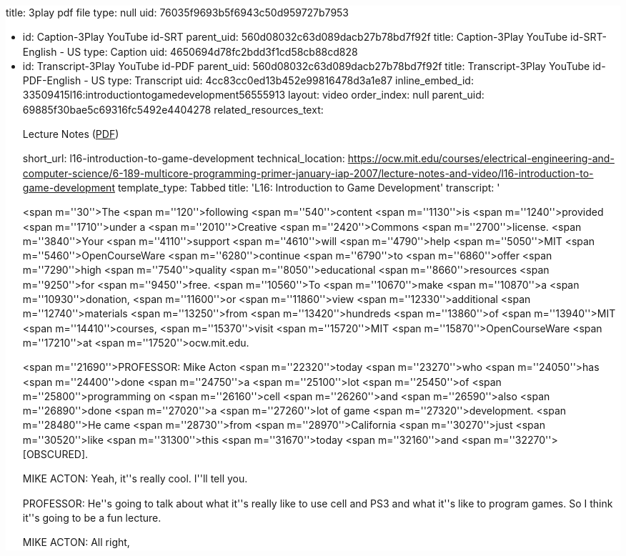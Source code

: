   title: 3play pdf file
  type: null
  uid: 76035f9693b5f6943c50d959727b7953
- id: Caption-3Play YouTube id-SRT
  parent_uid: 560d08032c63d089dacb27b78bd7f92f
  title: Caption-3Play YouTube id-SRT-English - US
  type: Caption
  uid: 4650694d78fc2bdd3f1cd58cb88cd828
- id: Transcript-3Play YouTube id-PDF
  parent_uid: 560d08032c63d089dacb27b78bd7f92f
  title: Transcript-3Play YouTube id-PDF-English - US
  type: Transcript
  uid: 4cc83cc0ed13b452e99816478d3a1e87
inline_embed_id: 33509415l16:introductiontogamedevelopment56555913
layout: video
order_index: null
parent_uid: 69885f30bae5c69316fc5492e4404278
related_resources_text: <p>Lecture Notes (<a target="_blank" title="Open in a new
  window." href="./resolveuid/0cbeedf18c91ac6c0b75d21194f1d5fd">PDF</a>)</p>
short_url: l16-introduction-to-game-development
technical_location: https://ocw.mit.edu/courses/electrical-engineering-and-computer-science/6-189-multicore-programming-primer-january-iap-2007/lecture-notes-and-video/l16-introduction-to-game-development
template_type: Tabbed
title: 'L16: Introduction to Game Development'
transcript: '<p><span m=''30''>The</span> <span m=''120''>following</span> <span m=''540''>content</span>
  <span m=''1130''>is</span> <span m=''1240''>provided</span> <span m=''1710''>under
  a</span> <span m=''2010''>Creative</span> <span m=''2420''>Commons</span> <span
  m=''2700''>license.</span> <span m=''3840''>Your</span> <span m=''4110''>support</span>
  <span m=''4610''>will</span> <span m=''4790''>help</span> <span m=''5050''>MIT</span>
  <span m=''5460''>OpenCourseWare</span> <span m=''6280''>continue</span> <span m=''6790''>to</span>
  <span m=''6860''>offer</span> <span m=''7290''>high</span> <span m=''7540''>quality</span>
  <span m=''8050''>educational</span> <span m=''8660''>resources</span> <span m=''9250''>for</span>
  <span m=''9450''>free.</span> <span m=''10560''>To</span> <span m=''10670''>make</span>
  <span m=''10870''>a</span> <span m=''10930''>donation,</span> <span m=''11600''>or</span>
  <span m=''11860''>view</span> <span m=''12330''>additional</span> <span m=''12740''>materials</span>
  <span m=''13250''>from</span> <span m=''13420''>hundreds</span> <span m=''13860''>of</span>
  <span m=''13940''>MIT</span> <span m=''14410''>courses,</span> <span m=''15370''>visit</span>
  <span m=''15720''>MIT</span> <span m=''15870''>OpenCourseWare</span> <span m=''17210''>at</span>
  <span m=''17520''>ocw.mit.edu.</span> </p><p><span m=''21690''>PROFESSOR: Mike Acton</span>
  <span m=''22320''>today</span> <span m=''23270''>who</span> <span m=''24050''>has</span>
  <span m=''24400''>done</span> <span m=''24750''>a</span> <span m=''25100''>lot</span>
  <span m=''25450''>of</span> <span m=''25800''>programming on</span> <span m=''26160''>cell</span>
  <span m=''26260''>and</span> <span m=''26590''>also</span> <span m=''26890''>done</span>
  <span m=''27020''>a</span> <span m=''27260''>lot of game</span> <span m=''27320''>development.</span>
  <span m=''28480''>He came</span> <span m=''28730''>from</span> <span m=''28970''>California</span>
  <span m=''30270''>just</span> <span m=''30520''>like</span> <span m=''31300''>this</span>
  <span m=''31670''>today</span> <span m=''32160''>and</span> <span m=''32270''>[OBSCURED].</span>
  </p><p><span m=''33560''>MIKE ACTON: Yeah,</span> <span m=''33750''>it''s really</span>
  <span m=''34040''>cool.</span> <span m=''34548''>I''ll</span> <span m=''35056''>tell</span>
  <span m=''35564''>you.</span> </p><p><span m=''36580''>PROFESSOR: He''s</span> <span
  m=''37120''>going to</span> <span m=''37530''>talk about</span> <span m=''38460''>what</span>
  <span m=''38880''>it''s</span> <span m=''39150''>really</span> <span m=''39310''>like</span>
  <span m=''39740''>to</span> <span m=''40790''>use</span> <span m=''41920''>cell</span>
  <span m=''42230''>and</span> <span m=''42500''>PS3</span> <span m=''42800''>and</span>
  <span m=''43320''>what</span> <span m=''43560''>it''s</span> <span m=''43680''>like</span>
  <span m=''43870''>to</span> <span m=''43930''>program</span> <span m=''44590''>games.</span>
  <span m=''44880''>So</span> <span m=''44953''>I</span> <span m=''45027''>think</span>
  <span m=''45101''>it''s</span> <span m=''45175''>going</span> <span m=''45248''>to</span>
  <span m=''45322''>be</span> <span m=''45396''>a</span> <span m=''45470''>fun lecture.</span>
  </p><p><span m=''47980''>MIKE ACTON: All</span> <span m=''48120''>right,</span>